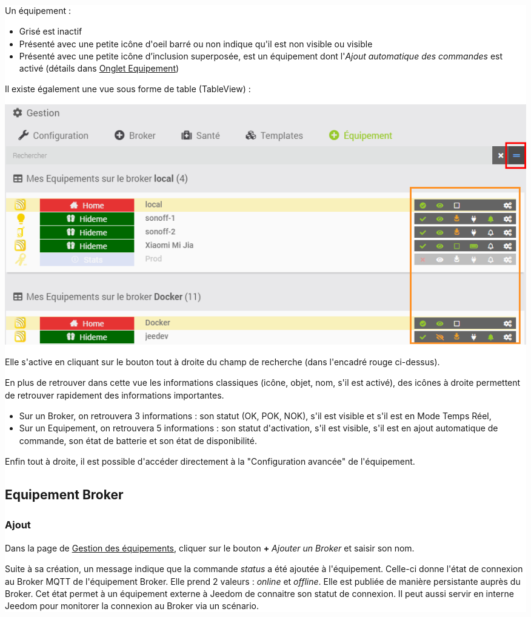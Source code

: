 Un équipement :
  - Grisé est inactif
  - Présenté avec une petite icône d'oeil barré ou non indique qu'il est non visible ou visible
  - Présenté avec une petite icône d’inclusion superposée, est un équipement dont l'*Ajout automatique des commandes* est activé (détails dans [Onglet Equipement](#onglet-equipement))

Il existe également une vue sous forme de table (TableView) :

![Table View](images/2023-11-25_gestion_table_view.png)

Elle s'active en cliquant sur le bouton tout à droite du champ de recherche (dans l'encadré rouge ci-dessus).

En plus de retrouver dans cette vue les informations classiques (icône, objet, nom, s'il est activé), des icônes à droite permettent de retrouver rapidement des informations importantes.
  - Sur un Broker, on retrouvera 3 informations : son statut (OK, POK, NOK), s'il est visible et s'il est en Mode Temps Réel,
  - Sur un Equipement, on retrouvera 5 informations : son statut d'activation, s'il est visible, s'il est en ajout automatique de commande, son état de batterie et son état de disponibilité.

Enfin tout à droite, il est possible d'accéder directement à la "Configuration avancée" de l'équipement.


## Equipement Broker
### Ajout

Dans la page de [Gestion des équipements](#gestion-des-équipements), cliquer sur le bouton **+** *Ajouter un Broker* et saisir son nom.

Suite à sa création, un message indique que la commande *status* a été ajoutée à l'équipement.
Celle-ci donne l'état de connexion au Broker MQTT de l'équipement Broker. Elle prend 2 valeurs : *online* et *offline*.
Elle est publiée de manière persistante auprès du Broker. Cet état permet à un équipement externe à Jeedom de connaitre son statut de connexion.
Il peut aussi servir en interne Jeedom pour monitorer la connexion au Broker via un scénario.
